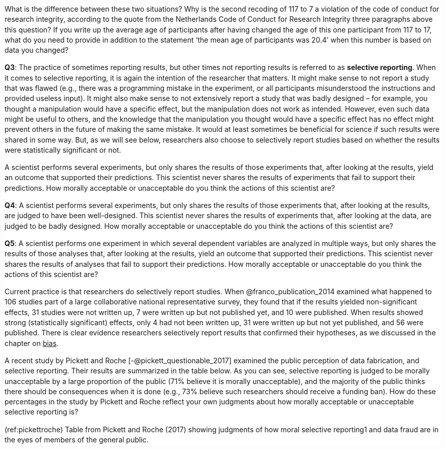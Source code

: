 What is the difference between these two situations? Why is the second recoding of 117 to 7 a violation of the code of conduct for research integrity, according to the quote from the Netherlands Code of Conduct for Research Integrity three paragraphs above this question? If you write up the average age of participants after having changed the age of this one participant from 117 to 17, what do you need to provide in addition to the statement ‘the mean age of participants was 20.4’ when this number is based on data you changed?

**Q3**: The practice of sometimes reporting results, but other times not reporting results is referred to as **selective reporting**. When it comes to selective reporting, it is again the intention of the researcher that matters. It might make sense to not report a study that was flawed (e.g., there was a programming mistake in the experiment, or all participants misunderstood the instructions and provided useless input). It might also make sense to not extensively report a study that was badly designed – for example, you thought a manipulation would have a specific effect, but the manipulation does not work as intended. However, even such data might be useful to others, and the knowledge that the manipulation you thought would have a specific effect has no effect might prevent others in the future of making the same mistake. It would at least sometimes be beneficial for science if such results were shared in some way. But, as we will see below, researchers also choose to selectively report studies based on whether the results were statistically significant or not.

A scientist performs several experiments, but only shares the results of those experiments that, after looking at the results, yield an outcome that supported their predictions. This scientist never shares the results of experiments that fail to support their predictions. How morally acceptable or unacceptable do you think the actions of this scientist are?

**Q4**: A scientist performs several experiments, but only shares the results of those experiments that, after looking at the results, are judged to have been well-designed. This scientist never shares the results of experiments that, after looking at the data, are judged to be badly designed. How morally acceptable or unacceptable do you think the actions of this scientist are?

**Q5**: A scientist performs one experiment in which several dependent variables are analyzed in multiple ways, but only shares the results of those analyses that, after looking at the results, yield an outcome that supported their predictions. This scientist never shares the results of analyses that fail to support their predictions. How morally acceptable or unacceptable do you think the actions of this scientist are?

Current practice is that researchers do selectively report studies. When @franco_publication_2014 examined what happened to 106 studies part of a large collaborative national representative survey, they found that if the results yielded non-significant effects, 31 studies were not written up, 7 were written up but not published yet, and 10 were published. When results showed strong (statistically significant) effects, only 4 had not been written up, 31 were written up but not yet published, and 56 were published. There is clear evidence researchers selectively report results that confirmed their hypotheses, as we discussed in the chapter on [bias](#bias).

A recent study by Pickett and Roche [-@pickett_questionable_2017] examined the public perception of data fabrication, and selective reporting. Their results are summarized in the table below. As you can see, selective reporting is judged to be morally unacceptable by a large proportion of the public (71% believe it is morally unacceptable), and the majority of the public thinks there should be consequences when it is done (e.g., 73% believe such researchers should receive a funding ban). How do these percentages in the study by Pickett and Roche reflect your own judgments about how morally acceptable or unacceptable selective reporting is?

(ref:pickettroche) Table from Pickett and Roche (2017) showing judgments of how moral selective reporting1 and data fraud are in the eyes of members of the general public. 

<div class="figure" style="text-align: center">
